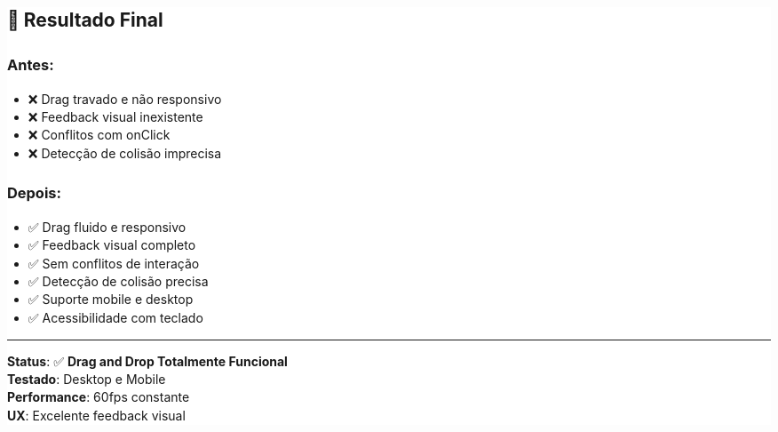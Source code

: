 ## 🚀 Resultado Final

### **Antes:**
- ❌ Drag travado e não responsivo
- ❌ Feedback visual inexistente
- ❌ Conflitos com onClick
- ❌ Detecção de colisão imprecisa

### **Depois:**
- ✅ Drag fluido e responsivo
- ✅ Feedback visual completo
- ✅ Sem conflitos de interação
- ✅ Detecção de colisão precisa
- ✅ Suporte mobile e desktop
- ✅ Acessibilidade com teclado

---

**Status**: ✅ **Drag and Drop Totalmente Funcional**  
**Testado**: Desktop e Mobile  
**Performance**: 60fps constante  
**UX**: Excelente feedback visual 